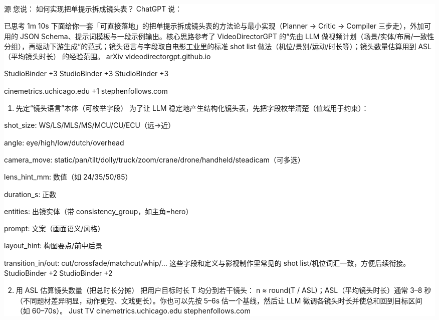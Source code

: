 



源
您说：
如何实现把单提示拆成镜头表？
ChatGPT 说：

已思考 1m 10s
下面给你一套「可直接落地」的把单提示拆成镜头表的方法论与最小实现（Planner → Critic → Compiler 三步走），外加可用的 JSON Schema、提示词模板与一段示例输出。核心思路参考了 VideoDirectorGPT 的“先由 LLM 做视频计划（场景/实体/布局/一致性分组），再驱动下游生成”的范式；镜头语言与字段取自电影工业里的标准 shot list 做法（机位/景别/运动/时长等）；镜头数量估算用到 ASL（平均镜头时长） 的经验范围。
arXiv
videodirectorgpt.github.io
 
StudioBinder
+3
StudioBinder
+3
StudioBinder
+3
 
cinemetrics.uchicago.edu
+1
stephenfollows.com

1) 先定“镜头语言”本体（可枚举字段）
为了让 LLM 稳定地产生结构化镜头表，先把字段枚举清楚（值域用于约束）：

shot_size: WS/LS/MLS/MS/MCU/CU/ECU（远→近）

angle: eye/high/low/dutch/overhead

camera_move: static/pan/tilt/dolly/truck/zoom/crane/drone/handheld/steadicam（可多选）

lens_hint_mm: 数值（如 24/35/50/85）

duration_s: 正数

entities: 出镜实体（带 consistency_group，如主角=hero）

prompt: 文案（画面语义/风格）

layout_hint: 构图要点/前中后景

transition_in/out: cut/crossfade/matchcut/whip/…
这些字段和定义与影视制作里常见的 shot list/机位词汇一致，方便后续衔接。
StudioBinder
+2
StudioBinder
+2

2) 用 ASL 估算镜头数量（把总时长分摊）
把用户目标时长 T 均分到若干镜头：
n ≈ round(T / ASL)；ASL（平均镜头时长）通常 3–8 秒（不同题材差异明显，动作更短、文戏更长）。你也可以先按 5–6s 估一个基线，然后让 LLM 微调各镜头时长并使总和回到目标区间（如 60–70s）。
Just TV
cinemetrics.uchicago.edu
stephenfollows.com
